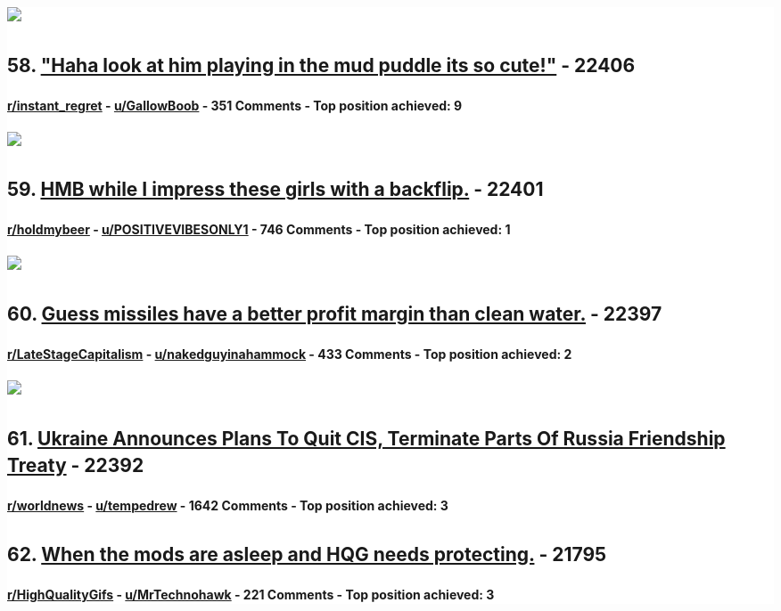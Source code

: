 <a href="https://i.imgur.com/ItoqAaw.gifv"><img src="https://a.thumbs.redditmedia.com/eXalXsoyQFALGwbnQpER7Q6rvxJXqYWT_QtxQLPW9R8.jpg"></img></a>

## 58. ["Haha look at him playing in the mud puddle its so cute!"](http://reddit.com/r/instant_regret/comments/8c8l7y/haha_look_at_him_playing_in_the_mud_puddle_its_so/) - 22406
#### [r/instant_regret](http://reddit.com/r/instant_regret) - [u/GallowBoob](http://reddit.com/u/GallowBoob) - 351 Comments - Top position achieved: 9

<a href="https://i.imgur.com/4qnM20n.gifv"><img src="https://b.thumbs.redditmedia.com/-VCCnoEa15hCuFnB-2rgKbFGx41dYH438HK469zwyrw.jpg"></img></a>

## 59. [HMB while I impress these girls with a backflip.](http://reddit.com/r/holdmybeer/comments/8c6h1w/hmb_while_i_impress_these_girls_with_a_backflip/) - 22401
#### [r/holdmybeer](http://reddit.com/r/holdmybeer) - [u/POSITIVEVIBESONLY1](http://reddit.com/u/POSITIVEVIBESONLY1) - 746 Comments - Top position achieved: 1

<a href="https://i.imgur.com/yzSUdT7.gifv"><img src="https://b.thumbs.redditmedia.com/20Mj-dyhVZOnFAYUNc9MgPoBygWAIfSfNt8ysRpkx2s.jpg"></img></a>

## 60. [Guess missiles have a better profit margin than clean water.](http://reddit.com/r/LateStageCapitalism/comments/8c5dtu/guess_missiles_have_a_better_profit_margin_than/) - 22397
#### [r/LateStageCapitalism](http://reddit.com/r/LateStageCapitalism) - [u/nakedguyinahammock](http://reddit.com/u/nakedguyinahammock) - 433 Comments - Top position achieved: 2

<a href="https://i.redd.it/ebccykjwusr01.jpg"><img src="https://b.thumbs.redditmedia.com/r4nh_Wy8_eeWX7nP6xg4YSsMiQ_cdtH4y5csvjorfPA.jpg"></img></a>

## 61. [Ukraine Announces Plans To Quit CIS, Terminate Parts Of Russia Friendship Treaty](http://reddit.com/r/worldnews/comments/8caza4/ukraine_announces_plans_to_quit_cis_terminate/) - 22392
#### [r/worldnews](http://reddit.com/r/worldnews) - [u/tempedrew](http://reddit.com/u/tempedrew) - 1642 Comments - Top position achieved: 3

## 62. [When the mods are asleep and HQG needs protecting.](http://reddit.com/r/HighQualityGifs/comments/8c79hj/when_the_mods_are_asleep_and_hqg_needs_protecting/) - 21795
#### [r/HighQualityGifs](http://reddit.com/r/HighQualityGifs) - [u/MrTechnohawk](http://reddit.com/u/MrTechnohawk) - 221 Comments - Top position achieved: 3
